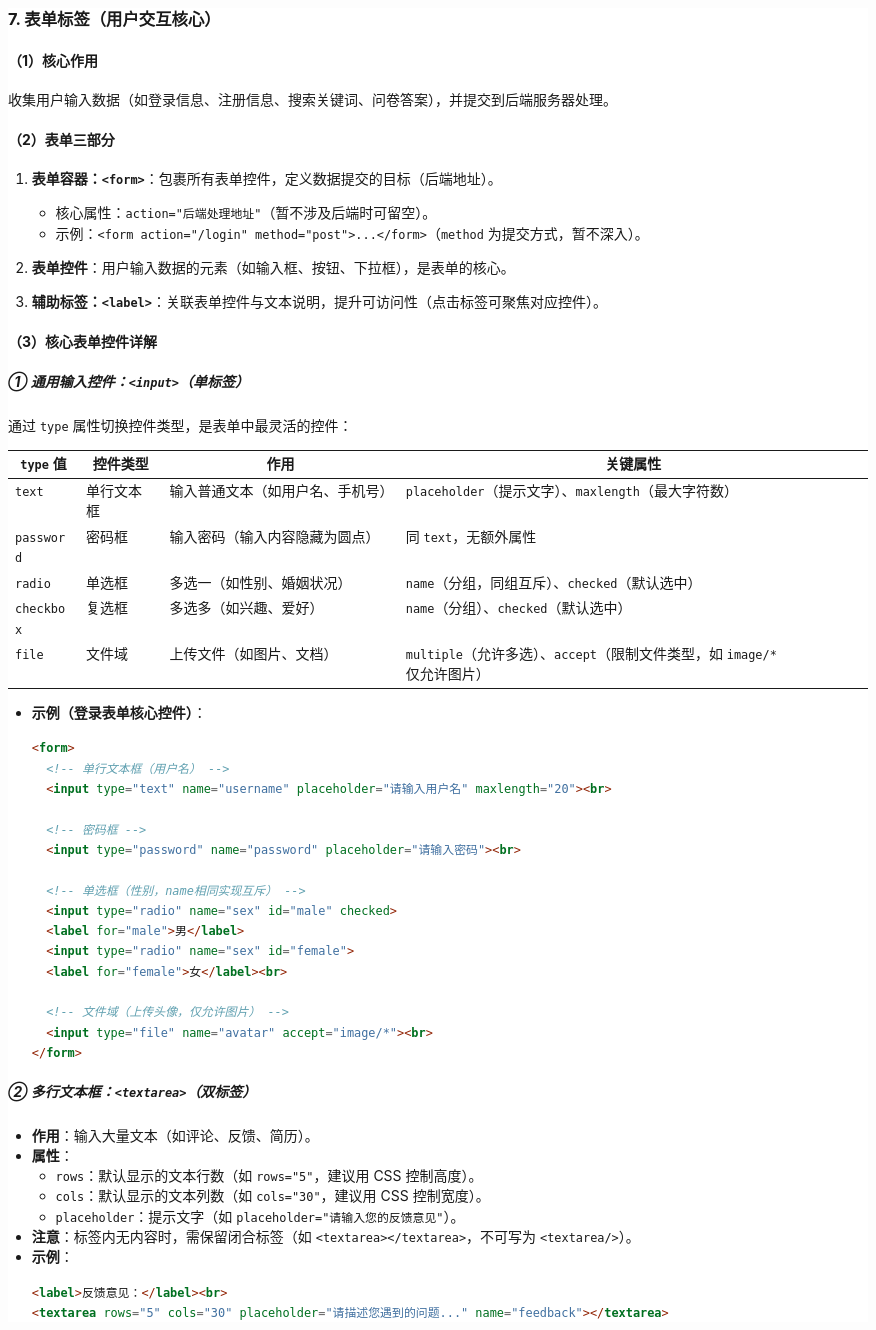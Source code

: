 
### 7. 表单标签（用户交互核心）
#### （1）核心作用
收集用户输入数据（如登录信息、注册信息、搜索关键词、问卷答案），并提交到后端服务器处理。

#### （2）表单三部分
1. **表单容器：`<form>`**：包裹所有表单控件，定义数据提交的目标（后端地址）。
   - 核心属性：`action="后端处理地址"`（暂不涉及后端时可留空）。
   - 示例：`<form action="/login" method="post">...</form>`（`method` 为提交方式，暂不深入）。

2. **表单控件**：用户输入数据的元素（如输入框、按钮、下拉框），是表单的核心。

3. **辅助标签：`<label>`**：关联表单控件与文本说明，提升可访问性（点击标签可聚焦对应控件）。


#### （3）核心表单控件详解
##### ① 通用输入控件：`<input>`（单标签）
通过 `type` 属性切换控件类型，是表单中最灵活的控件：

| `type` 值   | 控件类型       | 作用                                  | 关键属性                          |
|-------------|----------------|---------------------------------------|-----------------------------------|
| `text`      | 单行文本框     | 输入普通文本（如用户名、手机号）      | `placeholder`（提示文字）、`maxlength`（最大字符数） |
| `password`  | 密码框         | 输入密码（输入内容隐藏为圆点）        | 同 `text`，无额外属性              |
| `radio`     | 单选框         | 多选一（如性别、婚姻状况）            | `name`（分组，同组互斥）、`checked`（默认选中） |
| `checkbox`  | 复选框         | 多选多（如兴趣、爱好）                | `name`（分组）、`checked`（默认选中） |
| `file`      | 文件域         | 上传文件（如图片、文档）              | `multiple`（允许多选）、`accept`（限制文件类型，如 `image/*` 仅允许图片） |

- **示例（登录表单核心控件）**：
  ```html
  <form>
    <!-- 单行文本框（用户名） -->
    <input type="text" name="username" placeholder="请输入用户名" maxlength="20"><br>

    <!-- 密码框 -->
    <input type="password" name="password" placeholder="请输入密码"><br>

    <!-- 单选框（性别，name相同实现互斥） -->
    <input type="radio" name="sex" id="male" checked>
    <label for="male">男</label>
    <input type="radio" name="sex" id="female">
    <label for="female">女</label><br>

    <!-- 文件域（上传头像，仅允许图片） -->
    <input type="file" name="avatar" accept="image/*"><br>
  </form>
  ```

##### ② 多行文本框：`<textarea>`（双标签）
- **作用**：输入大量文本（如评论、反馈、简历）。
- **属性**：
  - `rows`：默认显示的文本行数（如 `rows="5"`，建议用 CSS 控制高度）。
  - `cols`：默认显示的文本列数（如 `cols="30"`，建议用 CSS 控制宽度）。
  - `placeholder`：提示文字（如 `placeholder="请输入您的反馈意见"`）。
- **注意**：标签内无内容时，需保留闭合标签（如 `<textarea></textarea>`，不可写为 `<textarea/>`）。
- **示例**：
  ```html
  <label>反馈意见：</label><br>
  <textarea rows="5" cols="30" placeholder="请描述您遇到的问题..." name="feedback"></textarea>
  ```
